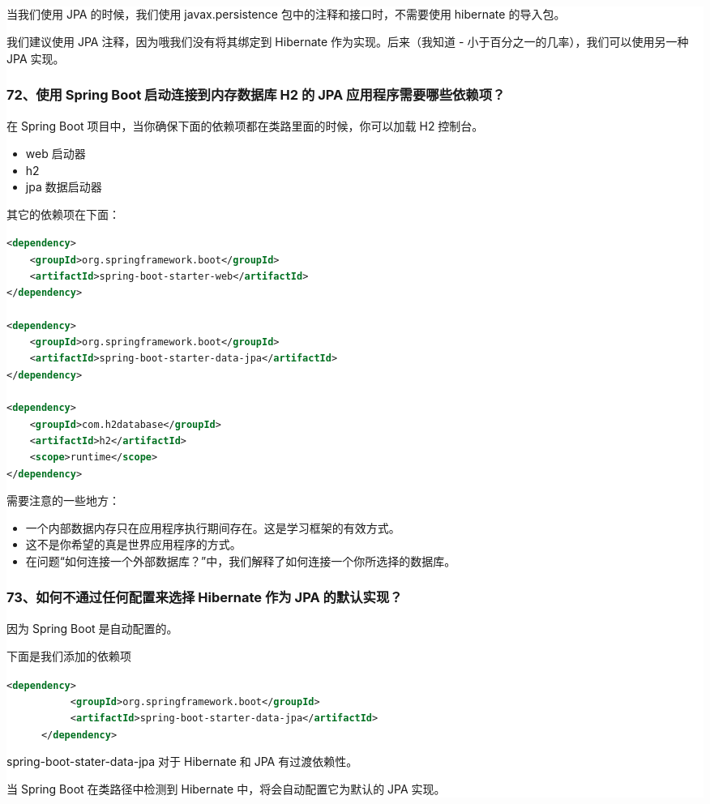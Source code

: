 当我们使用 JPA 的时候，我们使用 javax.persistence 包中的注释和接口时，不需要使用 hibernate 的导入包。

我们建议使用 JPA 注释，因为哦我们没有将其绑定到 Hibernate 作为实现。后来（我知道 - 小于百分之一的几率），我们可以使用另一种 JPA 实现。



### 72、**使用 Spring Boot 启动连接到内存数据库 H2 的 JPA 应用程序需要哪些依赖项？**

在 Spring Boot 项目中，当你确保下面的依赖项都在类路里面的时候，你可以加载 H2 控制台。

- web 启动器
- h2
- jpa 数据启动器

其它的依赖项在下面：

```xml
<dependency>
    <groupId>org.springframework.boot</groupId>
    <artifactId>spring-boot-starter-web</artifactId>
</dependency>

<dependency>
    <groupId>org.springframework.boot</groupId>
    <artifactId>spring-boot-starter-data-jpa</artifactId>
</dependency>

<dependency>
    <groupId>com.h2database</groupId>
    <artifactId>h2</artifactId>
    <scope>runtime</scope>
</dependency>
```

需要注意的一些地方：

- 一个内部数据内存只在应用程序执行期间存在。这是学习框架的有效方式。
- 这不是你希望的真是世界应用程序的方式。
- 在问题“如何连接一个外部数据库？”中，我们解释了如何连接一个你所选择的数据库。



### 73、**如何不通过任何配置来选择 Hibernate 作为 JPA 的默认实现？**

因为 Spring Boot 是自动配置的。

下面是我们添加的依赖项

```xml
<dependency>
           <groupId>org.springframework.boot</groupId>
           <artifactId>spring-boot-starter-data-jpa</artifactId>
      </dependency>
```

spring-boot-stater-data-jpa 对于 Hibernate 和 JPA 有过渡依赖性。

当 Spring Boot 在类路径中检测到 Hibernate 中，将会自动配置它为默认的 JPA 实现。
